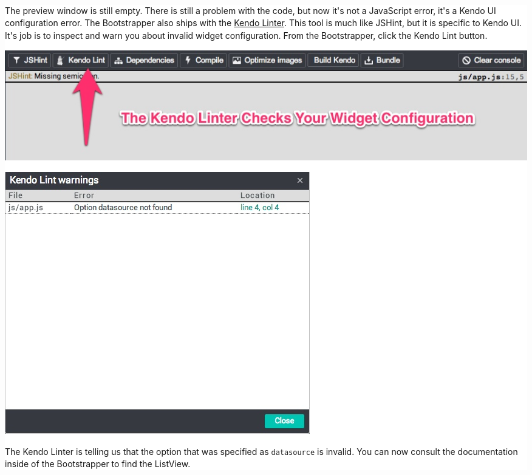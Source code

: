 The preview window is still empty.  There is still a problem with the code, but now it's not a JavaScript error, it's a Kendo UI configuration error.  The Bootstrapper also ships with the [Kendo Linter](https://github.com/kendo-labs/kendo-lint).  This tool is much like JSHint, but it is specific to Kendo UI.  It's job is to inspect and warn you about invalid widget configuration.  From the Bootstrapper, click the Kendo Lint button.

![Kendo Linter Button](/getting-started/images/bootstrapper10.jpeg)

![Kendo Linter Output](/getting-started/images/bootstrapper11.jpeg)

The Kendo Linter is telling us that the option that was specified as `datasource` is invalid.  You can now consult the documentation inside of the Bootstrapper to find the ListView.
